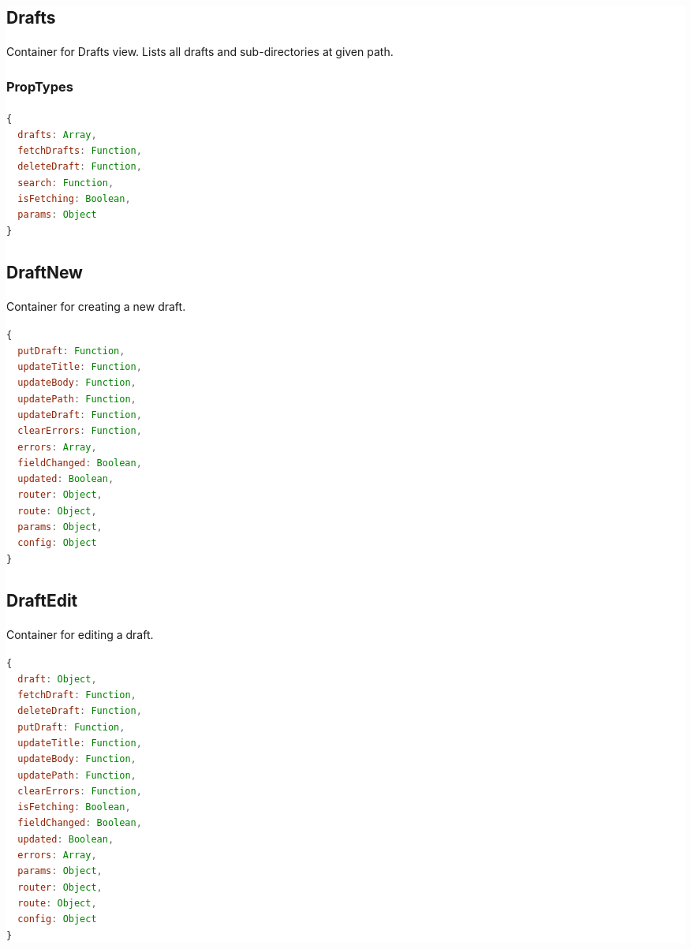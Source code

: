 ## Drafts

Container for Drafts view. Lists all drafts and sub-directories at given path.

### PropTypes

```javascript
{
  drafts: Array,
  fetchDrafts: Function,
  deleteDraft: Function,
  search: Function,
  isFetching: Boolean,
  params: Object
}
```

## DraftNew

Container for creating a new draft.

```javascript
{
  putDraft: Function,
  updateTitle: Function,
  updateBody: Function,
  updatePath: Function,
  updateDraft: Function,
  clearErrors: Function,
  errors: Array,
  fieldChanged: Boolean,
  updated: Boolean,
  router: Object,
  route: Object,
  params: Object,
  config: Object
}
```

## DraftEdit

Container for editing a draft.

```javascript
{
  draft: Object,
  fetchDraft: Function,
  deleteDraft: Function,
  putDraft: Function,
  updateTitle: Function,
  updateBody: Function,
  updatePath: Function,
  clearErrors: Function,
  isFetching: Boolean,
  fieldChanged: Boolean,
  updated: Boolean,
  errors: Array,
  params: Object,
  router: Object,
  route: Object,
  config: Object
}
```
